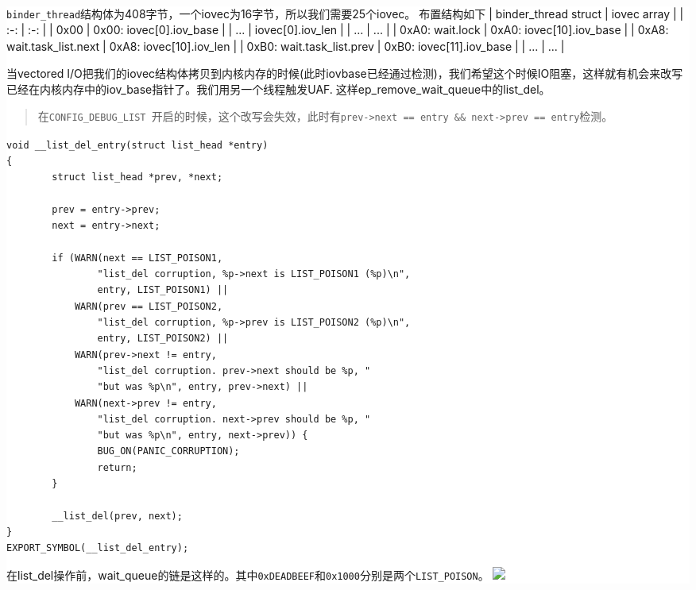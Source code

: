 `binder_thread`结构体为408字节，一个iovec为16字节，所以我们需要25个iovec。
布置结构如下
| binder_thread struct | iovec array |
| :-: | :-: |
| 0x00 | 0x00: iovec[0].iov_base |
| ... | iovec[0].iov_len |
| ... | ... |
| 0xA0: wait.lock | 0xA0: iovec[10].iov_base |
| 0xA8: wait.task_list.next | 0xA8: iovec[10].iov_len |
| 0xB0: wait.task_list.prev | 0xB0: iovec[11].iov_base |
| ... | ... |

当vectored I/O把我们的iovec结构体拷贝到内核内存的时候(此时iovbase已经通过检测)，我们希望这个时候IO阻塞，这样就有机会来改写已经在内核内存中的iov_base指针了。我们用另一个线程触发UAF. 这样ep_remove_wait_queue中的list_del。


>  在`CONFIG_DEBUG_LIST `开启的时候，这个改写会失效，此时有`prev->next == entry && next->prev == entry`检测。
```
void __list_del_entry(struct list_head *entry)
{
        struct list_head *prev, *next;

        prev = entry->prev;
        next = entry->next;

        if (WARN(next == LIST_POISON1,
                "list_del corruption, %p->next is LIST_POISON1 (%p)\n",
                entry, LIST_POISON1) ||
            WARN(prev == LIST_POISON2,
                "list_del corruption, %p->prev is LIST_POISON2 (%p)\n",
                entry, LIST_POISON2) ||
            WARN(prev->next != entry,
                "list_del corruption. prev->next should be %p, "
                "but was %p\n", entry, prev->next) ||
            WARN(next->prev != entry,
                "list_del corruption. next->prev should be %p, "
                "but was %p\n", entry, next->prev)) {
                BUG_ON(PANIC_CORRUPTION);
                return;
        }

        __list_del(prev, next);
}
EXPORT_SYMBOL(__list_del_entry);
```
在list_del操作前，wait_queue的链是这样的。其中`0xDEADBEEF`和`0x1000`分别是两个`LIST_POISON`。
![](https://upload-images.jianshu.io/upload_images/13348817-05463fba308e3eaa.png?imageMogr2/auto-orient/strip%7CimageView2/2/w/1240)
